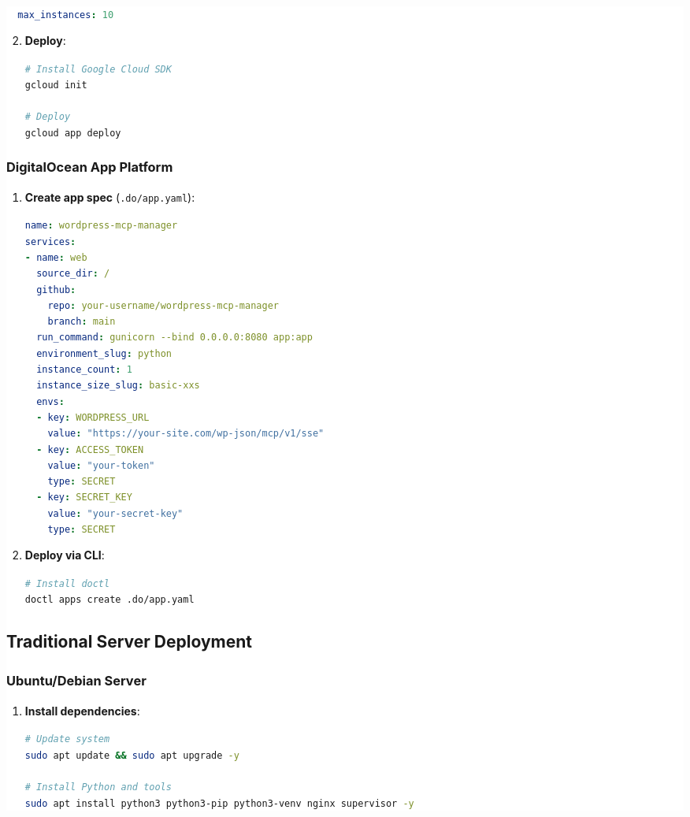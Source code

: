    ```yaml
     max_instances: 10
   ```

2. **Deploy**:
   ```bash
   # Install Google Cloud SDK
   gcloud init
   
   # Deploy
   gcloud app deploy
   ```

### DigitalOcean App Platform

1. **Create app spec** (`.do/app.yaml`):
   ```yaml
   name: wordpress-mcp-manager
   services:
   - name: web
     source_dir: /
     github:
       repo: your-username/wordpress-mcp-manager
       branch: main
     run_command: gunicorn --bind 0.0.0.0:8080 app:app
     environment_slug: python
     instance_count: 1
     instance_size_slug: basic-xxs
     envs:
     - key: WORDPRESS_URL
       value: "https://your-site.com/wp-json/mcp/v1/sse"
     - key: ACCESS_TOKEN
       value: "your-token"
       type: SECRET
     - key: SECRET_KEY
       value: "your-secret-key"
       type: SECRET
   ```

2. **Deploy via CLI**:
   ```bash
   # Install doctl
   doctl apps create .do/app.yaml
   ```

## Traditional Server Deployment

### Ubuntu/Debian Server

1. **Install dependencies**:
   ```bash
   # Update system
   sudo apt update && sudo apt upgrade -y
   
   # Install Python and tools
   sudo apt install python3 python3-pip python3-venv nginx supervisor -y
   ```
